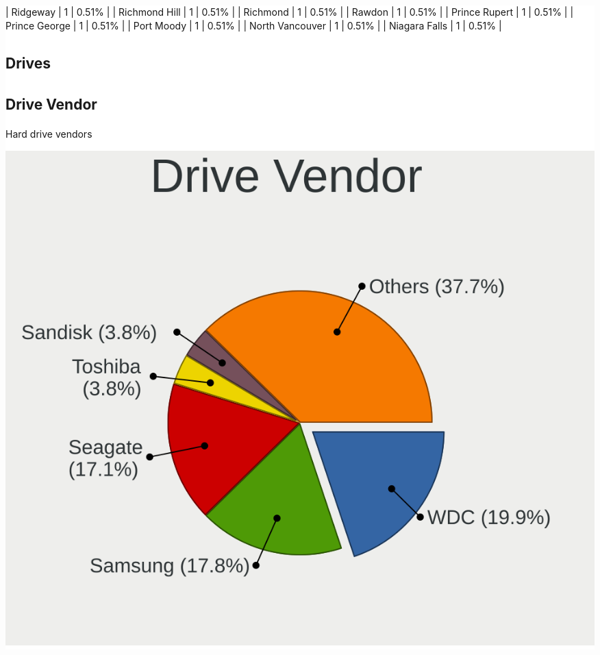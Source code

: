 | Ridgeway               | 1         | 0.51%   |
| Richmond Hill          | 1         | 0.51%   |
| Richmond               | 1         | 0.51%   |
| Rawdon                 | 1         | 0.51%   |
| Prince Rupert          | 1         | 0.51%   |
| Prince George          | 1         | 0.51%   |
| Port Moody             | 1         | 0.51%   |
| North Vancouver        | 1         | 0.51%   |
| Niagara Falls          | 1         | 0.51%   |

Drives
------

Drive Vendor
------------

Hard drive vendors

![Drive Vendor](./All/images/pie_chart/drive_vendor.svg)
